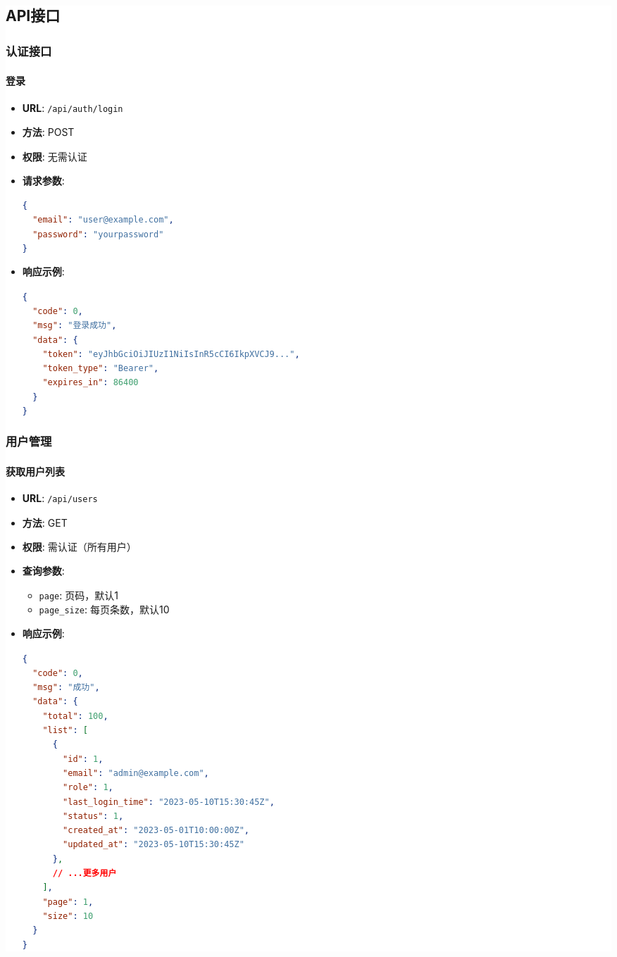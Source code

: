 ## API接口

### 认证接口

#### 登录

- **URL**: `/api/auth/login`
- **方法**: POST
- **权限**: 无需认证
- **请求参数**:

  ```json
  {
    "email": "user@example.com",
    "password": "yourpassword"
  }
  ```

- **响应示例**:

  ```json
  {
    "code": 0,
    "msg": "登录成功",
    "data": {
      "token": "eyJhbGciOiJIUzI1NiIsInR5cCI6IkpXVCJ9...",
      "token_type": "Bearer",
      "expires_in": 86400
    }
  }
  ```

### 用户管理

#### 获取用户列表

- **URL**: `/api/users`
- **方法**: GET
- **权限**: 需认证（所有用户）
- **查询参数**:
  - `page`: 页码，默认1
  - `page_size`: 每页条数，默认10
- **响应示例**:

  ```json
  {
    "code": 0,
    "msg": "成功",
    "data": {
      "total": 100,
      "list": [
        {
          "id": 1,
          "email": "admin@example.com",
          "role": 1,
          "last_login_time": "2023-05-10T15:30:45Z",
          "status": 1,
          "created_at": "2023-05-01T10:00:00Z",
          "updated_at": "2023-05-10T15:30:45Z"
        },
        // ...更多用户
      ],
      "page": 1,
      "size": 10
    }
  }
  ```